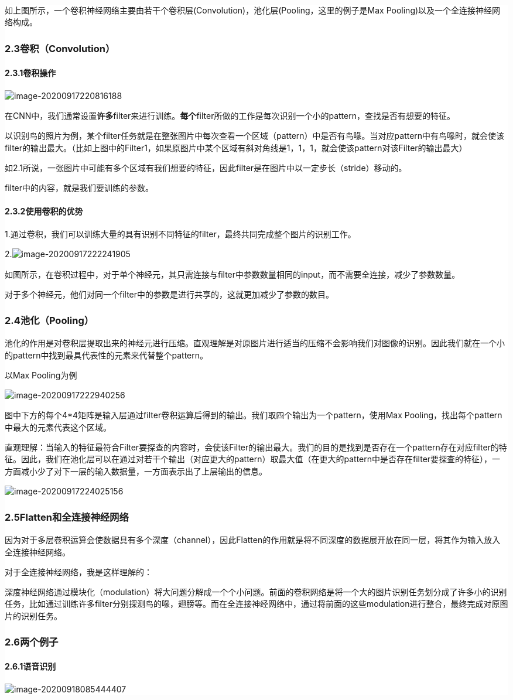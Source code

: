 如上图所示，一个卷积神经网络主要由若干个卷积层(Convolution)，池化层(Pooling，这里的例子是Max Pooling)以及一个全连接神经网络构成。

### 2.3卷积（Convolution）

#### 2.3.1卷积操作

![image-20200917220816188](C:\Users\dell\AppData\Roaming\Typora\typora-user-images\image-20200917220816188.png)

在CNN中，我们通常设置**许多**filter来进行训练。**每个**filter所做的工作是每次识别一个小的pattern，查找是否有想要的特征。

以识别鸟的照片为例，某个filter任务就是在整张图片中每次查看一个区域（pattern）中是否有鸟喙。当对应pattern中有鸟喙时，就会使该filter的输出最大。（比如上图中的Filter1，如果原图片中某个区域有斜对角线是1，1，1，就会使该pattern对该Filter的输出最大）

如2.1所说，一张图片中可能有多个区域有我们想要的特征，因此filter是在图片中以一定步长（stride）移动的。

filter中的内容，就是我们要训练的参数。

#### 2.3.2使用卷积的优势

1.通过卷积，我们可以训练大量的具有识别不同特征的filter，最终共同完成整个图片的识别工作。

2.![image-20200917222241905](C:\Users\dell\AppData\Roaming\Typora\typora-user-images\image-20200917222241905.png)

如图所示，在卷积过程中，对于单个神经元，其只需连接与filter中参数数量相同的input，而不需要全连接，减少了参数数量。

对于多个神经元，他们对同一个filter中的参数是进行共享的，这就更加减少了参数的数目。

### 2.4池化（Pooling）

池化的作用是对卷积层提取出来的神经元进行压缩。直观理解是对原图片进行适当的压缩不会影响我们对图像的识别。因此我们就在一个小的pattern中找到最具代表性的元素来代替整个pattern。

以Max Pooling为例

![image-20200917222940256](C:\Users\dell\AppData\Roaming\Typora\typora-user-images\image-20200917222940256.png)

图中下方的每个4*4矩阵是输入层通过filter卷积运算后得到的输出。我们取四个输出为一个pattern，使用Max Pooling，找出每个pattern中最大的元素代表这个区域。

直观理解：当输入的特征最符合Filter要探查的内容时，会使该Filter的输出最大。我们的目的是找到是否存在一个pattern存在对应filter的特征。因此，我们在池化层可以在通过对若干个输出（对应更大的pattern）取最大值（在更大的pattern中是否存在filter要探查的特征），一方面减小少了对下一层的输入数据量，一方面表示出了上层输出的信息。

![image-20200917224025156](C:\Users\dell\AppData\Roaming\Typora\typora-user-images\image-20200917224025156.png)

### 2.5Flatten和全连接神经网络

因为对于多层卷积运算会使数据具有多个深度（channel），因此Flatten的作用就是将不同深度的数据展开放在同一层，将其作为输入放入全连接神经网络。

对于全连接神经网络，我是这样理解的：

深度神经网络通过模块化（modulation）将大问题分解成一个个小问题。前面的卷积网络是将一个大的图片识别任务划分成了许多小的识别任务，比如通过训练许多filter分别探测鸟的喙，翅膀等。而在全连接神经网络中，通过将前面的这些modulation进行整合，最终完成对原图片的识别任务。

### 2.6两个例子

#### 2.6.1语音识别

![image-20200918085444407](C:\Users\dell\AppData\Roaming\Typora\typora-user-images\image-20200918085444407.png)
